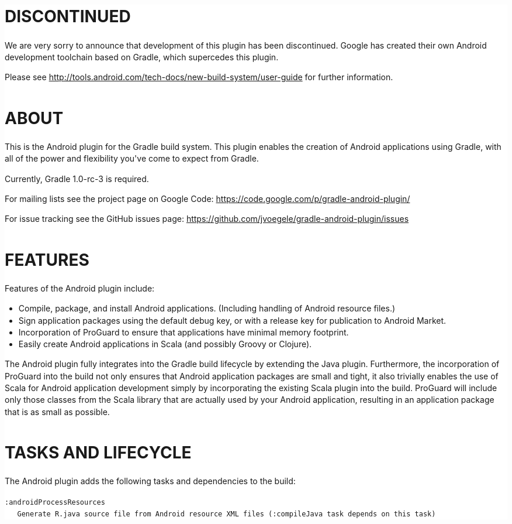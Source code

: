 DISCONTINUED
============

We are very sorry to announce that development of this plugin has been discontinued.
Google has created their own Android development toolchain based on Gradle, which supercedes this plugin.

Please see http://tools.android.com/tech-docs/new-build-system/user-guide for further information.

ABOUT
=====

This is the Android plugin for the Gradle build system.  This plugin
enables the creation of Android applications using Gradle, with all of
the power and flexibility you've come to expect from Gradle.

Currently, Gradle 1.0-rc-3 is required.

For mailing lists see the project page on Google Code:
https://code.google.com/p/gradle-android-plugin/

For issue tracking see the GitHub issues page: 
https://github.com/jvoegele/gradle-android-plugin/issues

FEATURES
========

Features of the Android plugin include:

* Compile, package, and install Android applications.  (Including
  handling of Android resource files.)
* Sign application packages using the default debug key, or with a
  release key for publication to Android Market.
* Incorporation of ProGuard to ensure that applications have minimal
  memory footprint.
* Easily create Android applications in Scala (and possibly Groovy or Clojure).

The Android plugin fully integrates into the Gradle build lifecycle by
extending the Java plugin.  Furthermore, the incorporation of ProGuard
into the build not only ensures that Android application packages are
small and tight, it also trivially enables the use of Scala for Android
application development simply by incorporating the existing Scala
plugin into the build.  ProGuard will include only those classes
from the Scala library that are actually used by your Android
application, resulting in an application package that is as small as
possible.


TASKS AND LIFECYCLE
===================

The Android plugin adds the following tasks and dependencies to the
build:

    :androidProcessResources
       Generate R.java source file from Android resource XML files (:compileJava task depends on this task)
